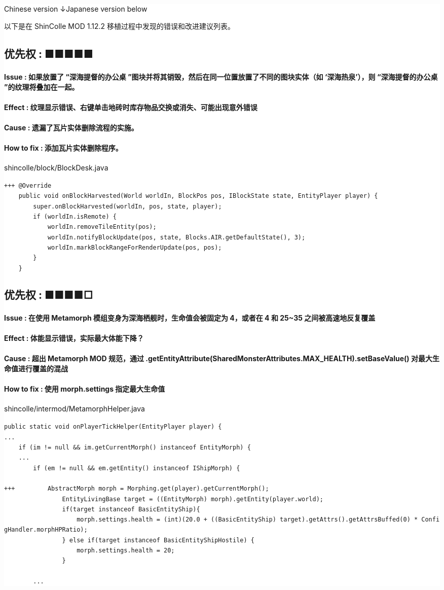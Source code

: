 Chinese version 
↓Japanese version below

以下是在 ShinColle MOD 1.12.2 移植过程中发现的错误和改进建议列表。


## 优先权 : ■■■■■

#### Issue : 如果放置了 “深海提督的办公桌 ”图块并将其销毁，然后在同一位置放置了不同的图块实体（如 ‘深海热泉’），则 “深海提督的办公桌 ”的纹理将叠加在一起。
#### Effect : 纹理显示错误、右键单击地砖时库存物品交换或消失、可能出现意外错误
#### Cause : 遗漏了瓦片实体删除流程的实施。

#### How to fix : 添加瓦片实体删除程序。

shincolle/block/BlockDesk.java

```
+++ @Override
    public void onBlockHarvested(World worldIn, BlockPos pos, IBlockState state, EntityPlayer player) {
        super.onBlockHarvested(worldIn, pos, state, player);
        if (worldIn.isRemote) {
            worldIn.removeTileEntity(pos);
            worldIn.notifyBlockUpdate(pos, state, Blocks.AIR.getDefaultState(), 3);
            worldIn.markBlockRangeForRenderUpdate(pos, pos);
        }
    }
```


## 优先权 : ■■■■□

#### Issue : 在使用 Metamorph 模组变身为深海栖舰时，生命值会被固定为 4，或者在 4 和 25~35 之间被高速地反复覆盖
#### Effect : 体能显示错误，实际最大体能下降？
#### Cause : 超出 Metamorph MOD 规范，通过 .getEntityAttribute(SharedMonsterAttributes.MAX_HEALTH).setBaseValue() 对最大生命值进行覆盖的混战

#### How to fix : 使用 morph.settings 指定最大生命值

shincolle/intermod/MetamorphHelper.java

```
public static void onPlayerTickHelper(EntityPlayer player) {
...
	if (im != null && im.getCurrentMorph() instanceof EntityMorph) {
	...
		if (em != null && em.getEntity() instanceof IShipMorph) {

+++			AbstractMorph morph = Morphing.get(player).getCurrentMorph();
                EntityLivingBase target = ((EntityMorph) morph).getEntity(player.world);
                if(target instanceof BasicEntityShip){
                    morph.settings.health = (int)(20.0 + ((BasicEntityShip) target).getAttrs().getAttrsBuffed(0) * ConfigHandler.morphHPRatio);
                } else if(target instanceof BasicEntityShipHostile) {
                    morph.settings.health = 20;
                }

		...
```
